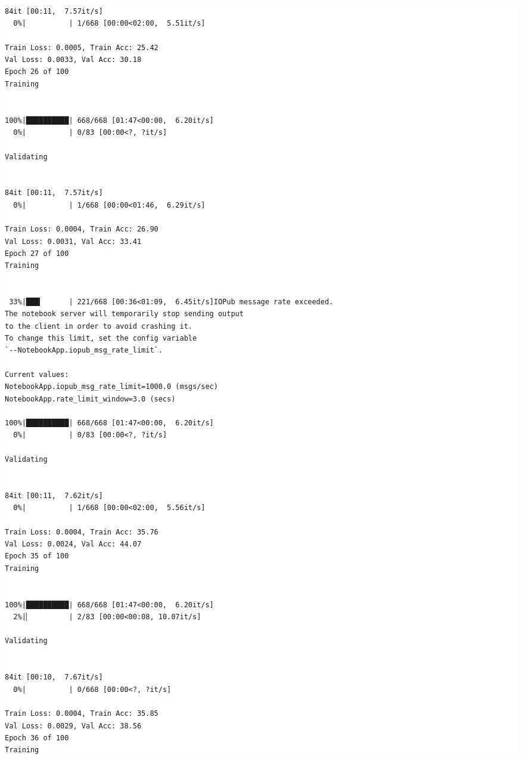 
    84it [00:11,  7.57it/s]                        
      0%|          | 1/668 [00:00<02:00,  5.51it/s]

    Train Loss: 0.0005, Train Acc: 25.42
    Val Loss: 0.0033, Val Acc: 30.18
    Epoch 26 of 100
    Training


    100%|██████████| 668/668 [01:47<00:00,  6.20it/s]
      0%|          | 0/83 [00:00<?, ?it/s]

    Validating


    84it [00:11,  7.57it/s]                        
      0%|          | 1/668 [00:00<01:46,  6.29it/s]

    Train Loss: 0.0004, Train Acc: 26.90
    Val Loss: 0.0031, Val Acc: 33.41
    Epoch 27 of 100
    Training


     33%|███▎      | 221/668 [00:36<01:09,  6.45it/s]IOPub message rate exceeded.
    The notebook server will temporarily stop sending output
    to the client in order to avoid crashing it.
    To change this limit, set the config variable
    `--NotebookApp.iopub_msg_rate_limit`.
    
    Current values:
    NotebookApp.iopub_msg_rate_limit=1000.0 (msgs/sec)
    NotebookApp.rate_limit_window=3.0 (secs)
    
    100%|██████████| 668/668 [01:47<00:00,  6.20it/s]
      0%|          | 0/83 [00:00<?, ?it/s]

    Validating


    84it [00:11,  7.62it/s]                        
      0%|          | 1/668 [00:00<02:00,  5.56it/s]

    Train Loss: 0.0004, Train Acc: 35.76
    Val Loss: 0.0024, Val Acc: 44.07
    Epoch 35 of 100
    Training


    100%|██████████| 668/668 [01:47<00:00,  6.20it/s]
      2%|▏         | 2/83 [00:00<00:08, 10.07it/s]

    Validating


    84it [00:10,  7.67it/s]                        
      0%|          | 0/668 [00:00<?, ?it/s]

    Train Loss: 0.0004, Train Acc: 35.85
    Val Loss: 0.0029, Val Acc: 38.56
    Epoch 36 of 100
    Training
